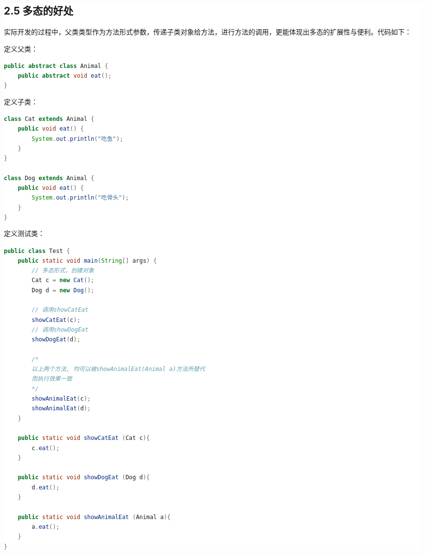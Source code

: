 

## 2.5 多态的好处

实际开发的过程中，父类类型作为方法形式参数，传递子类对象给方法，进行方法的调用，更能体现出多态的扩展性与便利。代码如下：

定义父类：

```java
public abstract class Animal {  
    public abstract void eat();  
}  
```

定义子类：

```java
class Cat extends Animal {  
    public void eat() {  
        System.out.println("吃鱼");  
    }  
}  

class Dog extends Animal {  
    public void eat() {  
        System.out.println("吃骨头");  
    }  
}
```

定义测试类：

```java
public class Test {
    public static void main(String[] args) {
        // 多态形式，创建对象
        Cat c = new Cat();  
        Dog d = new Dog(); 

        // 调用showCatEat 
        showCatEat(c);
        // 调用showDogEat 
        showDogEat(d); 

        /*
        以上两个方法, 均可以被showAnimalEat(Animal a)方法所替代
        而执行效果一致
        */
        showAnimalEat(c);
        showAnimalEat(d); 
    }

    public static void showCatEat (Cat c){
        c.eat(); 
    }

    public static void showDogEat (Dog d){
        d.eat();
    }

    public static void showAnimalEat (Animal a){
        a.eat();
    }
}
```
